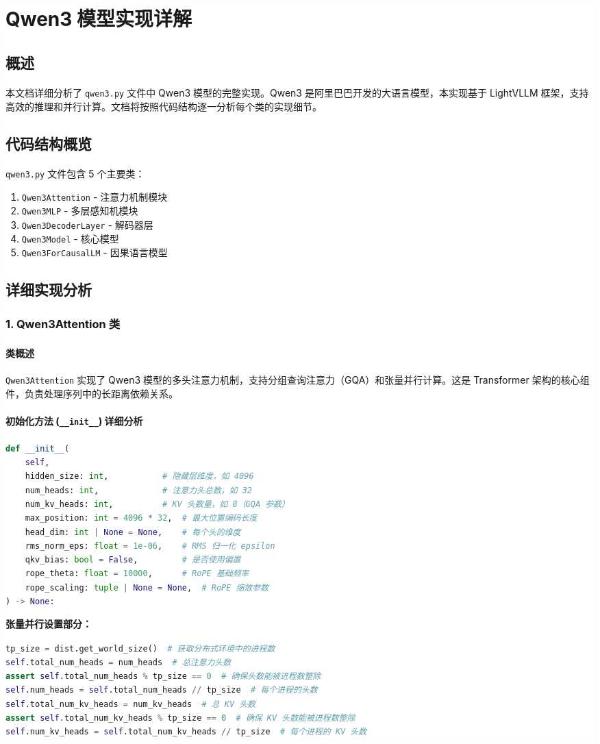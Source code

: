 # Qwen3 模型实现详解

## 概述

本文档详细分析了 `qwen3.py` 文件中 Qwen3 模型的完整实现。Qwen3 是阿里巴巴开发的大语言模型，本实现基于 LightVLLM 框架，支持高效的推理和并行计算。文档将按照代码结构逐一分析每个类的实现细节。

## 代码结构概览

`qwen3.py` 文件包含 5 个主要类：
1. `Qwen3Attention` - 注意力机制模块
2. `Qwen3MLP` - 多层感知机模块  
3. `Qwen3DecoderLayer` - 解码器层
4. `Qwen3Model` - 核心模型
5. `Qwen3ForCausalLM` - 因果语言模型

## 详细实现分析

### 1. Qwen3Attention 类

#### 类概述
`Qwen3Attention` 实现了 Qwen3 模型的多头注意力机制，支持分组查询注意力（GQA）和张量并行计算。这是 Transformer 架构的核心组件，负责处理序列中的长距离依赖关系。

#### 初始化方法 (`__init__`) 详细分析

```python
def __init__(
    self,
    hidden_size: int,           # 隐藏层维度，如 4096
    num_heads: int,             # 注意力头总数，如 32
    num_kv_heads: int,          # KV 头数量，如 8（GQA 参数）
    max_position: int = 4096 * 32,  # 最大位置编码长度
    head_dim: int | None = None,    # 每个头的维度
    rms_norm_eps: float = 1e-06,    # RMS 归一化 epsilon
    qkv_bias: bool = False,         # 是否使用偏置
    rope_theta: float = 10000,      # RoPE 基础频率
    rope_scaling: tuple | None = None,  # RoPE 缩放参数
) -> None:
```

**张量并行设置部分：**
```python
tp_size = dist.get_world_size()  # 获取分布式环境中的进程数
self.total_num_heads = num_heads  # 总注意力头数
assert self.total_num_heads % tp_size == 0  # 确保头数能被进程数整除
self.num_heads = self.total_num_heads // tp_size  # 每个进程的头数
self.total_num_kv_heads = num_kv_heads  # 总 KV 头数
assert self.total_num_kv_heads % tp_size == 0  # 确保 KV 头数能被进程数整除
self.num_kv_heads = self.total_num_kv_heads // tp_size  # 每个进程的 KV 头数
```
